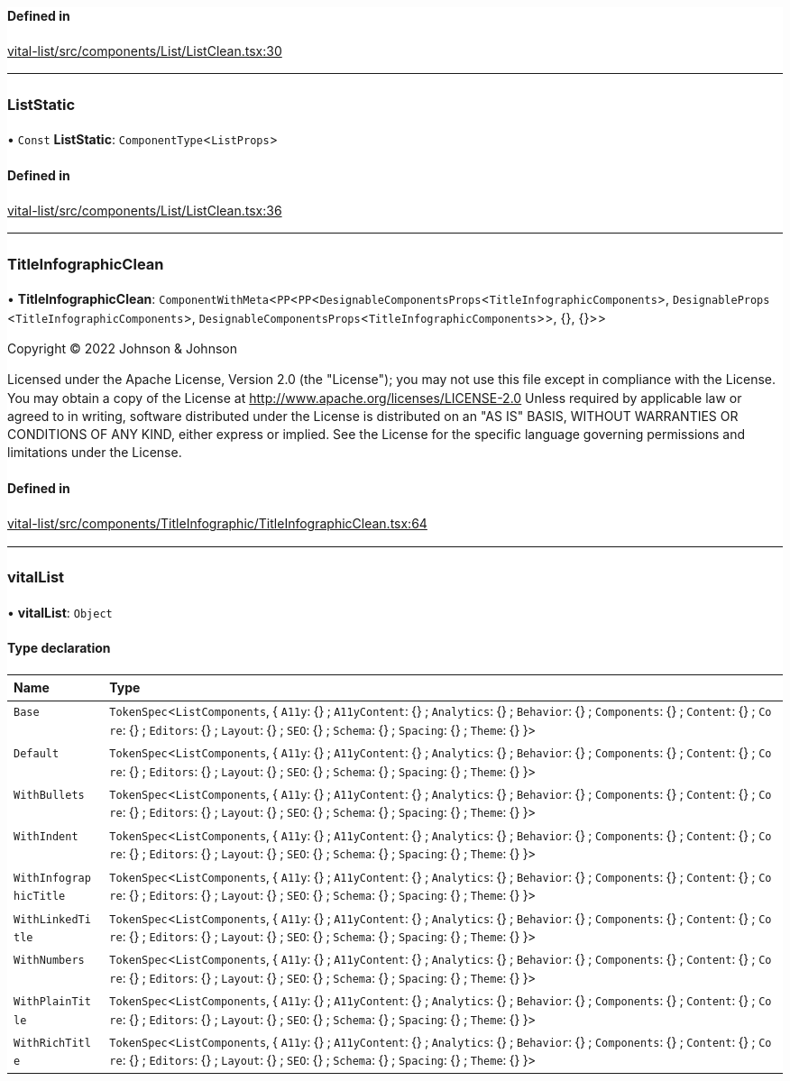 #### Defined in

[vital-list/src/components/List/ListClean.tsx:30](https://github.com/konst8/Bodiless-JS-light/blob/ae35e5c0/packages/vital-list/src/components/List/ListClean.tsx#L30)

___

### ListStatic

• `Const` **ListStatic**: `ComponentType`<`ListProps`\>

#### Defined in

[vital-list/src/components/List/ListClean.tsx:36](https://github.com/konst8/Bodiless-JS-light/blob/ae35e5c0/packages/vital-list/src/components/List/ListClean.tsx#L36)

___

### TitleInfographicClean

• **TitleInfographicClean**: `ComponentWithMeta`<`PP`<`PP`<`DesignableComponentsProps`<`TitleInfographicComponents`\>, `DesignableProps`<`TitleInfographicComponents`\>, `DesignableComponentsProps`<`TitleInfographicComponents`\>\>, {}, {}\>\>

Copyright © 2022 Johnson & Johnson

Licensed under the Apache License, Version 2.0 (the "License");
you may not use this file except in compliance with the License.
You may obtain a copy of the License at
http://www.apache.org/licenses/LICENSE-2.0
Unless required by applicable law or agreed to in writing, software
distributed under the License is distributed on an "AS IS" BASIS,
WITHOUT WARRANTIES OR CONDITIONS OF ANY KIND, either express or implied.
See the License for the specific language governing permissions and
limitations under the License.

#### Defined in

[vital-list/src/components/TitleInfographic/TitleInfographicClean.tsx:64](https://github.com/konst8/Bodiless-JS-light/blob/ae35e5c0/packages/vital-list/src/components/TitleInfographic/TitleInfographicClean.tsx#L64)

___

### vitalList

• **vitalList**: `Object`

#### Type declaration

| Name | Type |
| :------ | :------ |
| `Base` | `TokenSpec`<`ListComponents`, { `A11y`: {} ; `A11yContent`: {} ; `Analytics`: {} ; `Behavior`: {} ; `Components`: {} ; `Content`: {} ; `Core`: {} ; `Editors`: {} ; `Layout`: {} ; `SEO`: {} ; `Schema`: {} ; `Spacing`: {} ; `Theme`: {}  }\> |
| `Default` | `TokenSpec`<`ListComponents`, { `A11y`: {} ; `A11yContent`: {} ; `Analytics`: {} ; `Behavior`: {} ; `Components`: {} ; `Content`: {} ; `Core`: {} ; `Editors`: {} ; `Layout`: {} ; `SEO`: {} ; `Schema`: {} ; `Spacing`: {} ; `Theme`: {}  }\> |
| `WithBullets` | `TokenSpec`<`ListComponents`, { `A11y`: {} ; `A11yContent`: {} ; `Analytics`: {} ; `Behavior`: {} ; `Components`: {} ; `Content`: {} ; `Core`: {} ; `Editors`: {} ; `Layout`: {} ; `SEO`: {} ; `Schema`: {} ; `Spacing`: {} ; `Theme`: {}  }\> |
| `WithIndent` | `TokenSpec`<`ListComponents`, { `A11y`: {} ; `A11yContent`: {} ; `Analytics`: {} ; `Behavior`: {} ; `Components`: {} ; `Content`: {} ; `Core`: {} ; `Editors`: {} ; `Layout`: {} ; `SEO`: {} ; `Schema`: {} ; `Spacing`: {} ; `Theme`: {}  }\> |
| `WithInfographicTitle` | `TokenSpec`<`ListComponents`, { `A11y`: {} ; `A11yContent`: {} ; `Analytics`: {} ; `Behavior`: {} ; `Components`: {} ; `Content`: {} ; `Core`: {} ; `Editors`: {} ; `Layout`: {} ; `SEO`: {} ; `Schema`: {} ; `Spacing`: {} ; `Theme`: {}  }\> |
| `WithLinkedTitle` | `TokenSpec`<`ListComponents`, { `A11y`: {} ; `A11yContent`: {} ; `Analytics`: {} ; `Behavior`: {} ; `Components`: {} ; `Content`: {} ; `Core`: {} ; `Editors`: {} ; `Layout`: {} ; `SEO`: {} ; `Schema`: {} ; `Spacing`: {} ; `Theme`: {}  }\> |
| `WithNumbers` | `TokenSpec`<`ListComponents`, { `A11y`: {} ; `A11yContent`: {} ; `Analytics`: {} ; `Behavior`: {} ; `Components`: {} ; `Content`: {} ; `Core`: {} ; `Editors`: {} ; `Layout`: {} ; `SEO`: {} ; `Schema`: {} ; `Spacing`: {} ; `Theme`: {}  }\> |
| `WithPlainTitle` | `TokenSpec`<`ListComponents`, { `A11y`: {} ; `A11yContent`: {} ; `Analytics`: {} ; `Behavior`: {} ; `Components`: {} ; `Content`: {} ; `Core`: {} ; `Editors`: {} ; `Layout`: {} ; `SEO`: {} ; `Schema`: {} ; `Spacing`: {} ; `Theme`: {}  }\> |
| `WithRichTitle` | `TokenSpec`<`ListComponents`, { `A11y`: {} ; `A11yContent`: {} ; `Analytics`: {} ; `Behavior`: {} ; `Components`: {} ; `Content`: {} ; `Core`: {} ; `Editors`: {} ; `Layout`: {} ; `SEO`: {} ; `Schema`: {} ; `Spacing`: {} ; `Theme`: {}  }\> |
